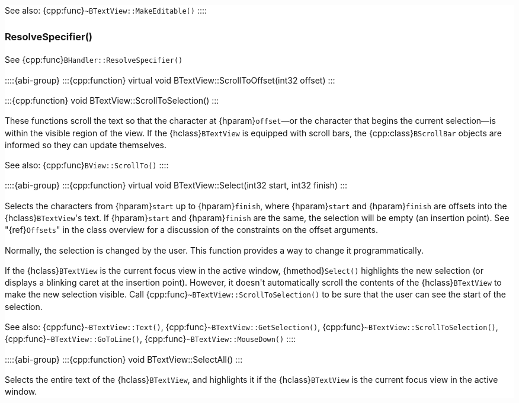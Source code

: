 See also: {cpp:func}`~BTextView::MakeEditable()`
::::

### ResolveSpecifier()

See {cpp:func}`BHandler::ResolveSpecifier()`

::::{abi-group}
:::{cpp:function} virtual void BTextView::ScrollToOffset(int32 offset)
:::

:::{cpp:function} void BTextView::ScrollToSelection()
:::

These functions scroll the text so that the character at
{hparam}`offset`—or the character that begins the current selection—is
within the visible region of the view. If the {hclass}`BTextView` is
equipped with scroll bars, the {cpp:class}`BScrollBar` objects are informed
so they can update themselves.

See also: {cpp:func}`BView::ScrollTo()`
::::

::::{abi-group}
:::{cpp:function} virtual void BTextView::Select(int32 start, int32 finish)
:::

Selects the characters from {hparam}`start` up to {hparam}`finish`, where
{hparam}`start` and {hparam}`finish` are offsets into the
{hclass}`BTextView`'s text. If {hparam}`start` and {hparam}`finish` are the
same, the selection will be empty (an insertion point). See
"{ref}`Offsets`" in the class overview for a discussion of the constraints
on the offset arguments.

Normally, the selection is changed by the user. This function provides a
way to change it programmatically.

If the {hclass}`BTextView` is the current focus view in the active window,
{hmethod}`Select()` highlights the new selection (or displays a blinking
caret at the insertion point). However, it doesn't automatically scroll the
contents of the {hclass}`BTextView` to make the new selection visible. Call
{cpp:func}`~BTextView::ScrollToSelection()` to be sure that the user can
see the start of the selection.

See also: {cpp:func}`~BTextView::Text()`,
{cpp:func}`~BTextView::GetSelection()`,
{cpp:func}`~BTextView::ScrollToSelection()`,
{cpp:func}`~BTextView::GoToLine()`, {cpp:func}`~BTextView::MouseDown()`
::::

::::{abi-group}
:::{cpp:function} void BTextView::SelectAll()
:::

Selects the entire text of the {hclass}`BTextView`, and highlights it if
the {hclass}`BTextView` is the current focus view in the active window.
